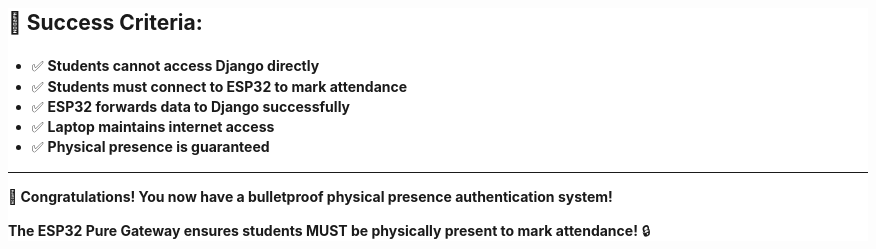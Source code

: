 
## 🎯 **Success Criteria:**

- ✅ **Students cannot access Django directly**
- ✅ **Students must connect to ESP32 to mark attendance**
- ✅ **ESP32 forwards data to Django successfully**
- ✅ **Laptop maintains internet access**
- ✅ **Physical presence is guaranteed**

---

**🎯 Congratulations! You now have a bulletproof physical presence authentication system!**

**The ESP32 Pure Gateway ensures students MUST be physically present to mark attendance!** 🔒
